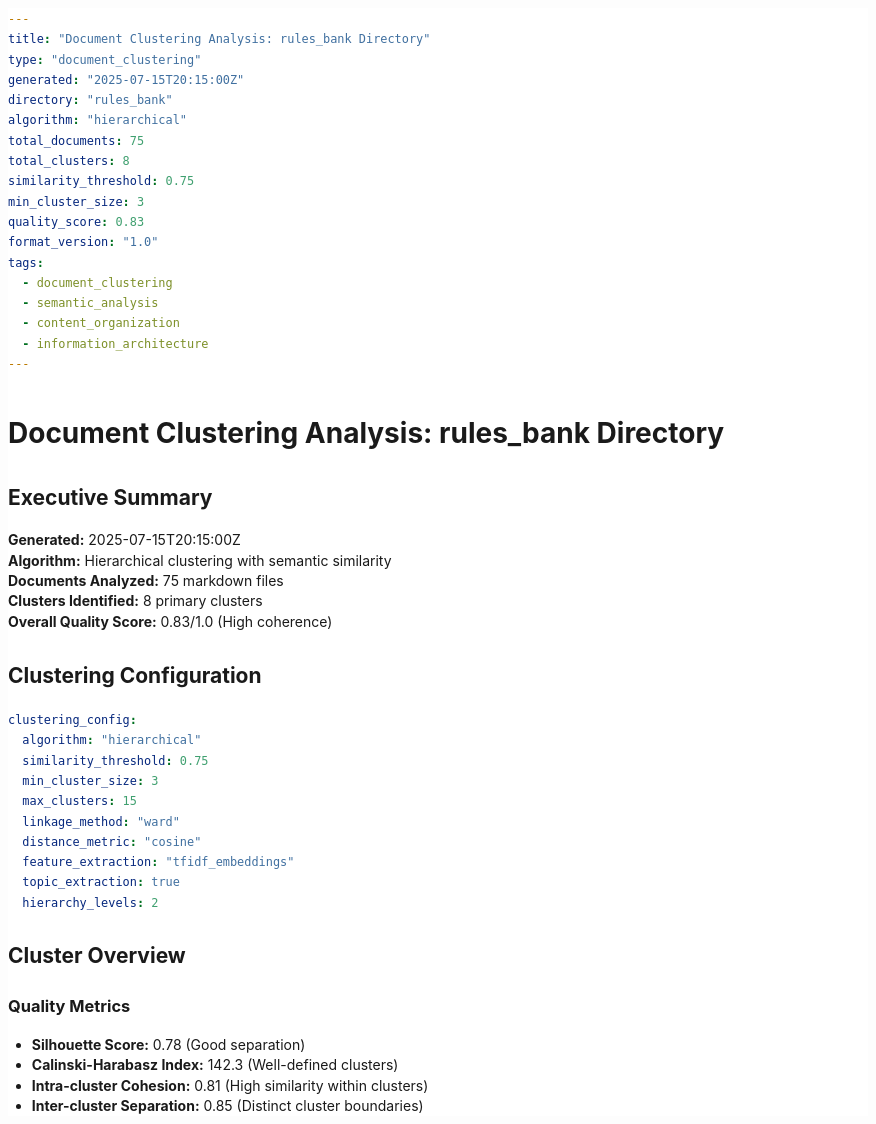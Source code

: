 ```yaml
---
title: "Document Clustering Analysis: rules_bank Directory"
type: "document_clustering"
generated: "2025-07-15T20:15:00Z"
directory: "rules_bank"
algorithm: "hierarchical"
total_documents: 75
total_clusters: 8
similarity_threshold: 0.75
min_cluster_size: 3
quality_score: 0.83
format_version: "1.0"
tags:
  - document_clustering
  - semantic_analysis
  - content_organization
  - information_architecture
---
```


# Document Clustering Analysis: rules_bank Directory

## Executive Summary

**Generated:** 2025-07-15T20:15:00Z  
**Algorithm:** Hierarchical clustering with semantic similarity  
**Documents Analyzed:** 75 markdown files  
**Clusters Identified:** 8 primary clusters  
**Overall Quality Score:** 0.83/1.0 (High coherence)

## Clustering Configuration

```yaml
clustering_config:
  algorithm: "hierarchical"
  similarity_threshold: 0.75
  min_cluster_size: 3
  max_clusters: 15
  linkage_method: "ward"
  distance_metric: "cosine"
  feature_extraction: "tfidf_embeddings"
  topic_extraction: true
  hierarchy_levels: 2
```

## Cluster Overview

### Quality Metrics
- **Silhouette Score:** 0.78 (Good separation)
- **Calinski-Harabasz Index:** 142.3 (Well-defined clusters)
- **Intra-cluster Cohesion:** 0.81 (High similarity within clusters)
- **Inter-cluster Separation:** 0.85 (Distinct cluster boundaries)
